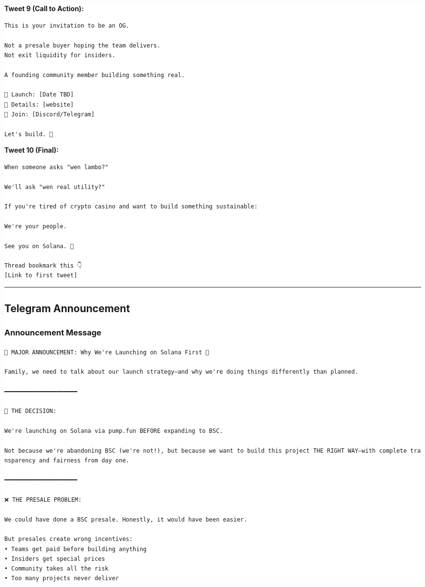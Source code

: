 **Tweet 9 (Call to Action):**
```
This is your invitation to be an OG.

Not a presale buyer hoping the team delivers.
Not exit liquidity for insiders.

A founding community member building something real.

📅 Launch: [Date TBD]
🔗 Details: [website]
💬 Join: [Discord/Telegram]

Let's build. 🚀
```

**Tweet 10 (Final):**
```
When someone asks "wen lambo?"

We'll ask "wen real utility?"

If you're tired of crypto casino and want to build something sustainable:

We're your people.

See you on Solana. 🤝

Thread bookmark this 👇
[Link to first tweet]
```

---

## Telegram Announcement

### Announcement Message

```
🚀 MAJOR ANNOUNCEMENT: Why We're Launching on Solana First 🚀

Family, we need to talk about our launch strategy—and why we're doing things differently than planned.

━━━━━━━━━━━━━━━━━━━━━

🎯 THE DECISION:

We're launching on Solana via pump.fun BEFORE expanding to BSC.

Not because we're abandoning BSC (we're not!), but because we want to build this project THE RIGHT WAY—with complete transparency and fairness from day one.

━━━━━━━━━━━━━━━━━━━━━

❌ THE PRESALE PROBLEM:

We could have done a BSC presale. Honestly, it would have been easier.

But presales create wrong incentives:
• Teams get paid before building anything
• Insiders get special prices
• Community takes all the risk
• Too many projects never deliver

```